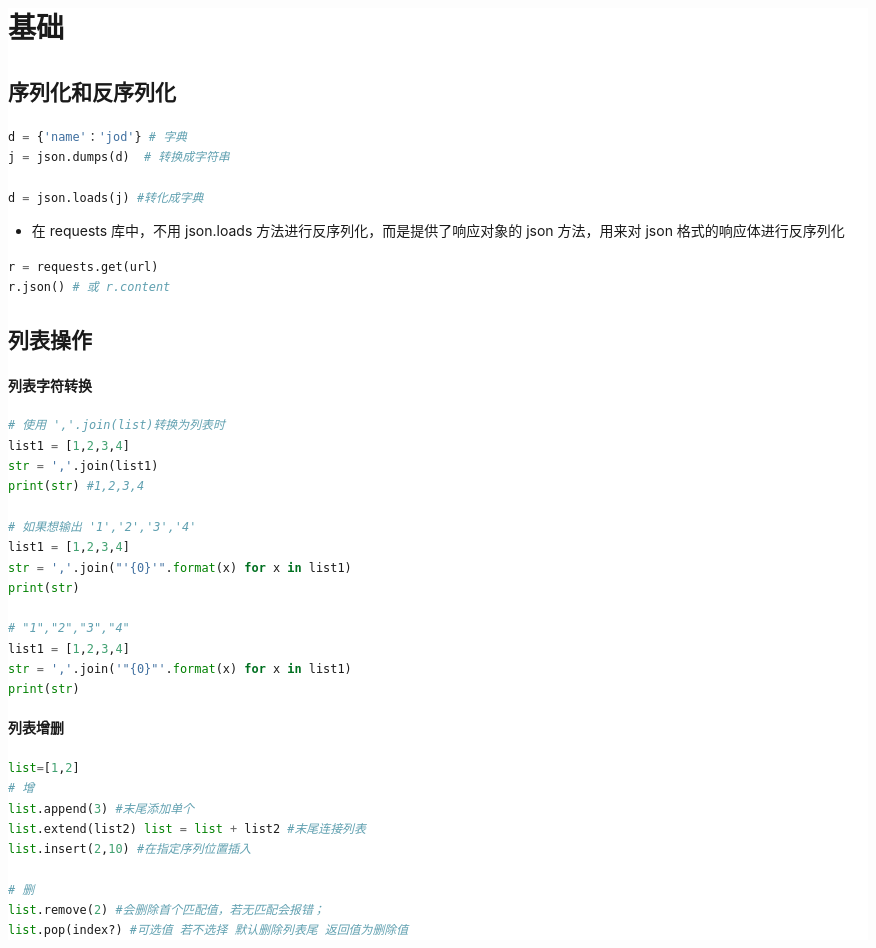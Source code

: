 # 基础

## 序列化和反序列化

```py
d = {'name'：'jod'} # 字典
j = json.dumps(d)  # 转换成字符串

d = json.loads(j) #转化成字典

```

-   在 requests 库中，不用 json.loads 方法进行反序列化，而是提供了响应对象的 json 方法，用来对 json 格式的响应体进行反序列化

```py
r = requests.get(url)
r.json() # 或 r.content
```

## 列表操作

#### 列表字符转换

```py
# 使用 ','.join(list)转换为列表时
list1 = [1,2,3,4]
str = ','.join(list1)
print(str) #1,2,3,4

# 如果想输出 '1','2','3','4'
list1 = [1,2,3,4]
str = ','.join("'{0}'".format(x) for x in list1)
print(str)

# "1","2","3","4"
list1 = [1,2,3,4]
str = ','.join('"{0}"'.format(x) for x in list1)
print(str)
```

#### 列表增删

```py
list=[1,2]
# 增
list.append(3) #末尾添加单个
list.extend(list2) list = list + list2 #末尾连接列表
list.insert(2,10) #在指定序列位置插入

# 删
list.remove(2) #会删除首个匹配值，若无匹配会报错；
list.pop(index?) #可选值 若不选择 默认删除列表尾 返回值为删除值
```
